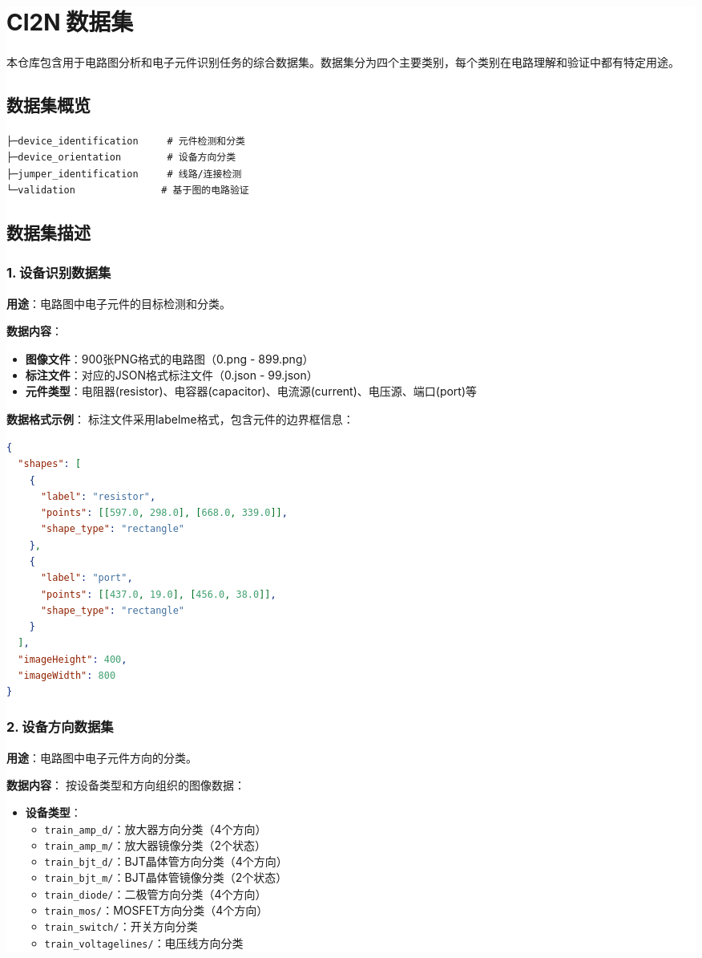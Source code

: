 # CI2N 数据集

本仓库包含用于电路图分析和电子元件识别任务的综合数据集。数据集分为四个主要类别，每个类别在电路理解和验证中都有特定用途。

## 数据集概览

```
├─device_identification     # 元件检测和分类
├─device_orientation        # 设备方向分类
├─jumper_identification     # 线路/连接检测
└─validation               # 基于图的电路验证
```

## 数据集描述

### 1. 设备识别数据集

**用途**：电路图中电子元件的目标检测和分类。

**数据内容**：
- **图像文件**：900张PNG格式的电路图（0.png - 899.png）
- **标注文件**：对应的JSON格式标注文件（0.json - 99.json）
- **元件类型**：电阻器(resistor)、电容器(capacitor)、电流源(current)、电压源、端口(port)等

**数据格式示例**：
标注文件采用labelme格式，包含元件的边界框信息：
```json
{
  "shapes": [
    {
      "label": "resistor",
      "points": [[597.0, 298.0], [668.0, 339.0]],
      "shape_type": "rectangle"
    },
    {
      "label": "port",
      "points": [[437.0, 19.0], [456.0, 38.0]],
      "shape_type": "rectangle"
    }
  ],
  "imageHeight": 400,
  "imageWidth": 800
}
```

### 2. 设备方向数据集

**用途**：电路图中电子元件方向的分类。

**数据内容**：
按设备类型和方向组织的图像数据：
- **设备类型**：
  - `train_amp_d/`：放大器方向分类（4个方向）
  - `train_amp_m/`：放大器镜像分类（2个状态）
  - `train_bjt_d/`：BJT晶体管方向分类（4个方向）
  - `train_bjt_m/`：BJT晶体管镜像分类（2个状态）
  - `train_diode/`：二极管方向分类（4个方向）
  - `train_mos/`：MOSFET方向分类（4个方向）
  - `train_switch/`：开关方向分类
  - `train_voltagelines/`：电压线方向分类
